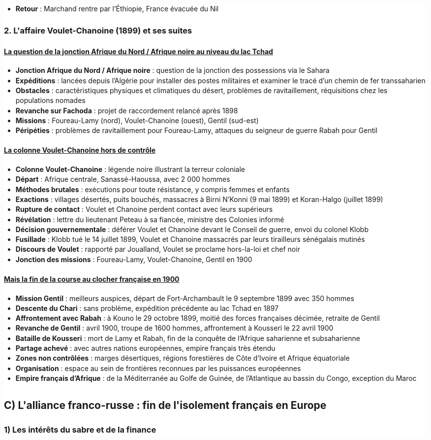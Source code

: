 - **Retour** : Marchand rentre par l’Éthiopie, France évacuée du Nil

### 2. L'affaire Voulet-Chanoine (1899) et ses suites
#### <u>La question de la jonction Afrique du Nord / Afrique noire au niveau du lac Tchad</u>
- **Jonction Afrique du Nord / Afrique noire** : question de la jonction des possessions via le Sahara
- **Expéditions** : lancées depuis l’Algérie pour installer des postes militaires et examiner le tracé d’un chemin de fer transsaharien
- **Obstacles** : caractéristiques physiques et climatiques du désert, problèmes de ravitaillement, réquisitions chez les populations nomades
- **Revanche sur Fachoda** : projet de raccordement relancé après 1898
- **Missions** : Foureau-Lamy (nord), Voulet-Chanoine (ouest), Gentil (sud-est)
- **Péripéties** : problèmes de ravitaillement pour Foureau-Lamy, attaques du seigneur de guerre Rabah pour Gentil

#### <u>La colonne Voulet-Chanoine hors de contrôle</u>
- **Colonne Voulet-Chanoine** : légende noire illustrant la terreur coloniale
- **Départ** : Afrique centrale, Sanassé-Haoussa, avec 2 000 hommes
- **Méthodes brutales** : exécutions pour toute résistance, y compris femmes et enfants
- **Exactions** : villages désertés, puits bouchés, massacres à Birni N’Konni (9 mai 1899) et Koran-Halgo (juillet 1899)
- **Rupture de contact** : Voulet et Chanoine perdent contact avec leurs supérieurs
- **Révélation** : lettre du lieutenant Peteau à sa fiancée, ministre des Colonies informé
- **Décision gouvernementale** : déférer Voulet et Chanoine devant le Conseil de guerre, envoi du colonel Klobb
- **Fusillade** : Klobb tué le 14 juillet 1899, Voulet et Chanoine massacrés par leurs tirailleurs sénégalais mutinés
- **Discours de Voulet** : rapporté par Joualland, Voulet se proclame hors-la-loi et chef noir
- **Jonction des missions** : Foureau-Lamy, Voulet-Chanoine, Gentil en 1900

#### <u>Mais la fin de la course au clocher française en 1900</u>
- **Mission Gentil** : meilleurs auspices, départ de Fort-Archambault le 9 septembre 1899 avec 350 hommes
- **Descente du Chari** : sans problème, expédition précédente au lac Tchad en 1897
- **Affrontement avec Rabah** : à Kouno le 29 octobre 1899, moitié des forces françaises décimée, retraite de Gentil
- **Revanche de Gentil** : avril 1900, troupe de 1600 hommes, affrontement à Kousseri le 22 avril 1900
- **Bataille de Kousseri** : mort de Lamy et Rabah, fin de la conquête de l’Afrique saharienne et subsaharienne
- **Partage achevé** : avec autres nations européennes, empire français très étendu
- **Zones non contrôlées** : marges désertiques, régions forestières de Côte d’Ivoire et Afrique équatoriale
- **Organisation** : espace au sein de frontières reconnues par les puissances européennes
- **Empire français d’Afrique** : de la Méditerranée au Golfe de Guinée, de l’Atlantique au bassin du Congo, exception du Maroc

## C) L'alliance franco-russe : fin de l'isolement français en Europe
### 1) Les intérêts du sabre et de la finance
